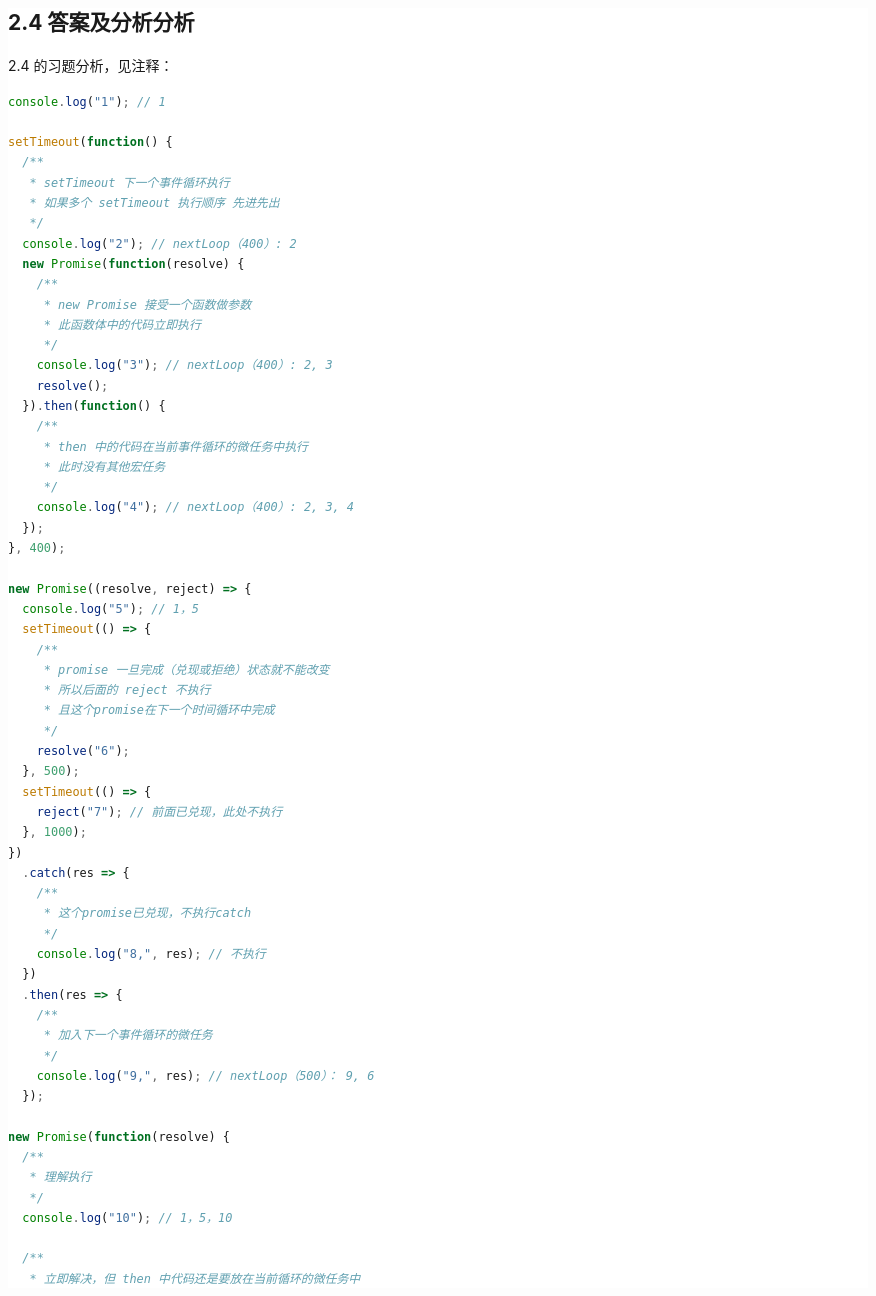 ## 2.4 答案及分析分析

2.4 的习题分析，见注释：

```js
console.log("1"); // 1

setTimeout(function() {
  /**
   * setTimeout 下一个事件循环执行
   * 如果多个 setTimeout 执行顺序 先进先出
   */
  console.log("2"); // nextLoop（400）: 2
  new Promise(function(resolve) {
    /**
     * new Promise 接受一个函数做参数
     * 此函数体中的代码立即执行
     */
    console.log("3"); // nextLoop（400）: 2, 3
    resolve();
  }).then(function() {
    /**
     * then 中的代码在当前事件循环的微任务中执行
     * 此时没有其他宏任务
     */
    console.log("4"); // nextLoop（400）: 2, 3, 4
  });
}, 400);

new Promise((resolve, reject) => {
  console.log("5"); // 1，5
  setTimeout(() => {
    /**
     * promise 一旦完成（兑现或拒绝）状态就不能改变
     * 所以后面的 reject 不执行
     * 且这个promise在下一个时间循环中完成
     */
    resolve("6");
  }, 500);
  setTimeout(() => {
    reject("7"); // 前面已兑现，此处不执行
  }, 1000);
})
  .catch(res => {
    /**
     * 这个promise已兑现，不执行catch
     */
    console.log("8,", res); // 不执行
  })
  .then(res => {
    /**
     * 加入下一个事件循环的微任务
     */
    console.log("9,", res); // nextLoop（500）： 9, 6
  });

new Promise(function(resolve) {
  /**
   * 理解执行
   */
  console.log("10"); // 1，5，10

  /**
   * 立即解决，但 then 中代码还是要放在当前循环的微任务中
```
